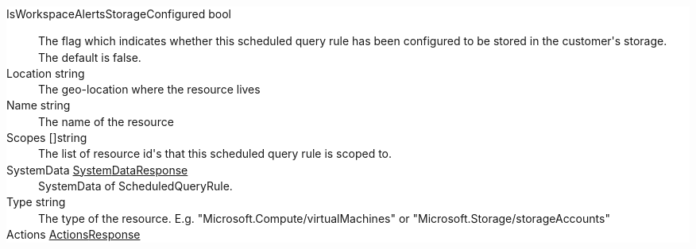 <a data-swiftype-name="resource-property" data-swiftype-type="text" href="#isworkspacealertsstorageconfigured_go" style="color: inherit; text-decoration: inherit;">Is<wbr>Workspace<wbr>Alerts<wbr>Storage<wbr>Configured</a>
</span>
        <span class="property-indicator"></span>
        <span class="property-type">bool</span>
    </dt>
    <dd>The flag which indicates whether this scheduled query rule has been configured to be stored in the customer's storage. The default is false.</dd><dt class="property-"
            title="">
        <span id="location_go">
<a data-swiftype-name="resource-property" data-swiftype-type="text" href="#location_go" style="color: inherit; text-decoration: inherit;">Location</a>
</span>
        <span class="property-indicator"></span>
        <span class="property-type">string</span>
    </dt>
    <dd>The geo-location where the resource lives</dd><dt class="property-"
            title="">
        <span id="name_go">
<a data-swiftype-name="resource-property" data-swiftype-type="text" href="#name_go" style="color: inherit; text-decoration: inherit;">Name</a>
</span>
        <span class="property-indicator"></span>
        <span class="property-type">string</span>
    </dt>
    <dd>The name of the resource</dd><dt class="property-"
            title="">
        <span id="scopes_go">
<a data-swiftype-name="resource-property" data-swiftype-type="text" href="#scopes_go" style="color: inherit; text-decoration: inherit;">Scopes</a>
</span>
        <span class="property-indicator"></span>
        <span class="property-type">[]string</span>
    </dt>
    <dd>The list of resource id's that this scheduled query rule is scoped to.</dd><dt class="property-"
            title="">
        <span id="systemdata_go">
<a data-swiftype-name="resource-property" data-swiftype-type="text" href="#systemdata_go" style="color: inherit; text-decoration: inherit;">System<wbr>Data</a>
</span>
        <span class="property-indicator"></span>
        <span class="property-type"><a href="#systemdataresponse">System<wbr>Data<wbr>Response</a></span>
    </dt>
    <dd>SystemData of ScheduledQueryRule.</dd><dt class="property-"
            title="">
        <span id="type_go">
<a data-swiftype-name="resource-property" data-swiftype-type="text" href="#type_go" style="color: inherit; text-decoration: inherit;">Type</a>
</span>
        <span class="property-indicator"></span>
        <span class="property-type">string</span>
    </dt>
    <dd>The type of the resource. E.g. &quot;Microsoft.Compute/virtualMachines&quot; or &quot;Microsoft.Storage/storageAccounts&quot;</dd><dt class="property-"
            title="">
        <span id="actions_go">
<a data-swiftype-name="resource-property" data-swiftype-type="text" href="#actions_go" style="color: inherit; text-decoration: inherit;">Actions</a>
</span>
        <span class="property-indicator"></span>
        <span class="property-type"><a href="#actionsresponse">Actions<wbr>Response</a></span>
    </dt>